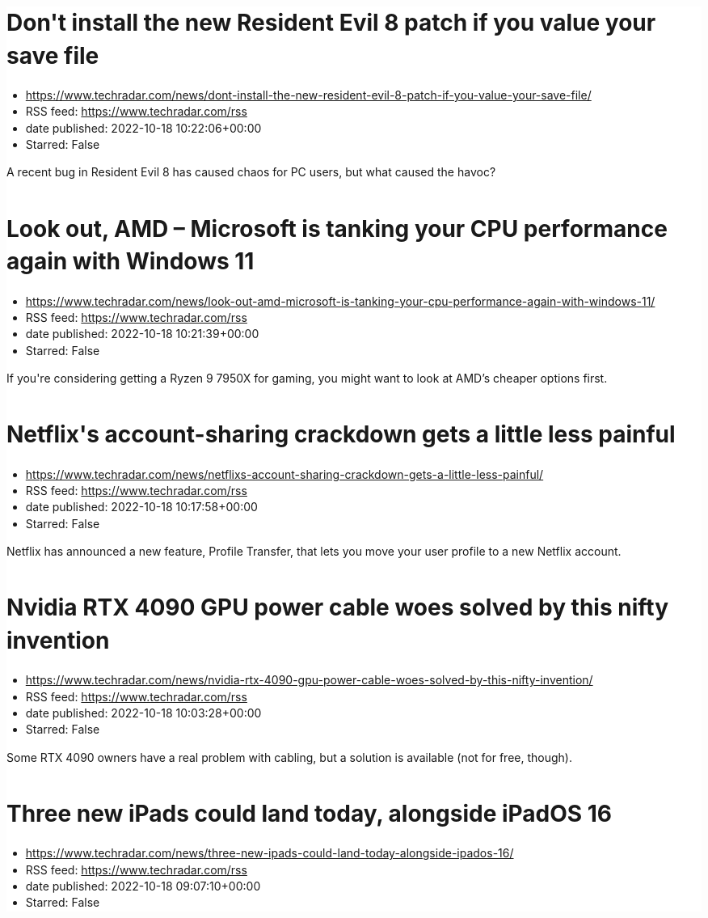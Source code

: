 # Don't install the new Resident Evil 8 patch if you value your save file
 - https://www.techradar.com/news/dont-install-the-new-resident-evil-8-patch-if-you-value-your-save-file/
 - RSS feed: https://www.techradar.com/rss
 - date published: 2022-10-18 10:22:06+00:00
 - Starred: False

A recent bug in Resident Evil 8 has caused chaos for PC users, but what caused the havoc?

# Look out, AMD – Microsoft is tanking your CPU performance again with Windows 11
 - https://www.techradar.com/news/look-out-amd-microsoft-is-tanking-your-cpu-performance-again-with-windows-11/
 - RSS feed: https://www.techradar.com/rss
 - date published: 2022-10-18 10:21:39+00:00
 - Starred: False

If you're considering getting a Ryzen 9 7950X for gaming, you might want to look at AMD’s cheaper options first.

# Netflix's account-sharing crackdown gets a little less painful
 - https://www.techradar.com/news/netflixs-account-sharing-crackdown-gets-a-little-less-painful/
 - RSS feed: https://www.techradar.com/rss
 - date published: 2022-10-18 10:17:58+00:00
 - Starred: False

Netflix has announced a new feature, Profile Transfer, that lets you move your user profile to a new Netflix account.

# Nvidia RTX 4090 GPU power cable woes solved by this nifty invention
 - https://www.techradar.com/news/nvidia-rtx-4090-gpu-power-cable-woes-solved-by-this-nifty-invention/
 - RSS feed: https://www.techradar.com/rss
 - date published: 2022-10-18 10:03:28+00:00
 - Starred: False

Some RTX 4090 owners have a real problem with cabling, but a solution is available (not for free, though).

# Three new iPads could land today, alongside iPadOS 16
 - https://www.techradar.com/news/three-new-ipads-could-land-today-alongside-ipados-16/
 - RSS feed: https://www.techradar.com/rss
 - date published: 2022-10-18 09:07:10+00:00
 - Starred: False
